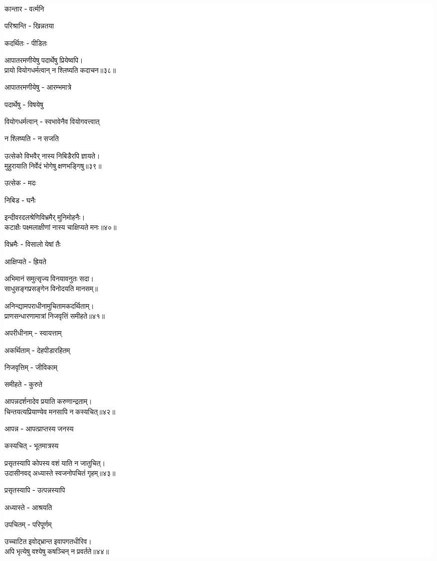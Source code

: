 कान्तार - वर्त्मनि

परिश्रान्ति - खिन्नतया

कदर्थितः - पीडितः

आपातरमणीयेषु पदार्थेषु प्रियेष्वपि।  
प्रायो वियोगधर्मत्वान् न श्लिष्यति कदाचन॥३८॥

आपातरमणीयेषु - आरम्भमात्रे

पदार्थेषु - विषयेषु

वियोगधर्मत्वान् - स्वभावेनैव वियोगवत्त्वात्

न श्लिष्यति - न सजति 

उत्सेको विभवैर् नास्य निबिडैरपि ज्ञायते।  
मुहुरायाति निर्वेदं भोगेषु क्षणभङ्गिषु॥३९॥

उत्सेक - मदः

निबिड - घनैः

इन्दीवरदलश्रेणिविभ्रमैर् मुनिमोहनैः।  
कटाक्षैः पक्ष्मलाक्षीणां नास्य चाक्षिप्यते मनः॥४०॥

विभ्रमैः - विसालो येषां तैः

आक्षिप्यते - ह्रियते

अभिमानं समुत्सृज्य विनयावनुतः सदा।  
साधुसङ्गप्रसङ्गेन विनोदयति मानसम्॥

अनिन्द्यामपराधीनामुचितामकदर्थिताम्।  
प्राणसन्धारणामात्रां निजवृत्तिं समीहते॥४१॥

अपरीधीनाम् - स्वायत्ताम्

अकर्थिताम् - देहपीडारहितम्

निजवृत्तिम् - जीविकाम्

समीहते - कुरुते

आपन्नदर्शनादेव प्रयाति करुणान्द्रताम्।  
चिन्तयत्यप्रियाण्येव मनसापि न कस्यचित्॥४२॥

आपन्न - आपत्प्राप्तस्य जनस्य

कस्यचित् - भूतमात्रस्य

प्रसृतस्यापि कोपस्य वशं याति न जातुचित्।  
उदासीनवद् अध्यास्ते स्वजनोपचितं गृहम्॥४३॥

प्रसृतस्यापि - उत्पन्नस्यापि

अध्यास्ते - आश्रयति

उपचितम् - परिपूर्णम्

उच्चाटित इवोद्भ्रान्त इवापगतधीरिव।  
अपि भृत्येषु वश्येषु कषञ्चिन् न प्रवर्तते॥४४॥
